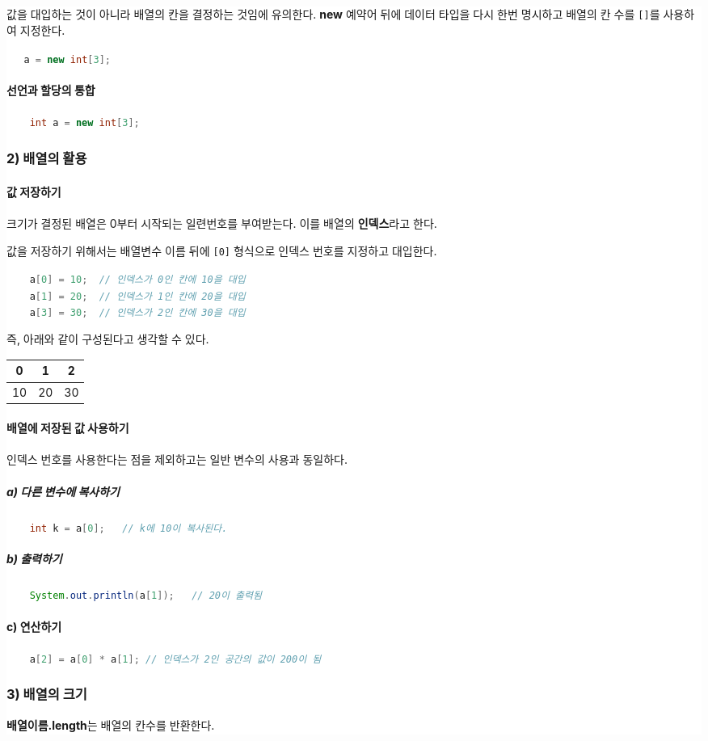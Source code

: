  값을 대입하는 것이 아니라 배열의 칸을 결정하는 것임에 유의한다.
 **new** 예약어 뒤에 데이터 타입을 다시 한번 명시하고 배열의 칸 수를 `[]`를 사용하여 지정한다.

 ```java
 	a = new int[3];
 ```

#### 선언과 할당의 통합

```java
	int a = new int[3];
```

### 2) 배열의 활용

#### 값 저장하기

크기가 결정된 배열은 0부터 시작되는 일련번호를 부여받는다. 이를 배열의 **인덱스**라고 한다.

값을 저장하기 위해서는 배열변수 이름 뒤에 `[0]` 형식으로 인덱스 번호를 지정하고 대입한다.

```java
	a[0] = 10;	// 인덱스가 0인 칸에 10을 대입
	a[1] = 20;	// 인덱스가 1인 칸에 20을 대입
	a[3] = 30;	// 인덱스가 2인 칸에 30을 대입
```

즉, 아래와 같이 구성된다고 생각할 수 있다.

| 0    | 1    | 2    |
| ---- | ---- | ---- |
| 10   | 20   | 30   |

#### 배열에 저장된 값 사용하기

인덱스 번호를 사용한다는 점을 제외하고는 일반 변수의 사용과 동일하다.

##### a) 다른 변수에 복사하기

```java
	int k = a[0];	// k에 10이 복사된다.
```

##### b) 출력하기

```java
	System.out.println(a[1]);	// 20이 출력됨
```

#### c) 연산하기

```java
	a[2] = a[0] * a[1];	// 인덱스가 2인 공간의 값이 200이 됨
```

### 3) 배열의 크기

**배열이름.length**는 배열의 칸수를 반환한다.
